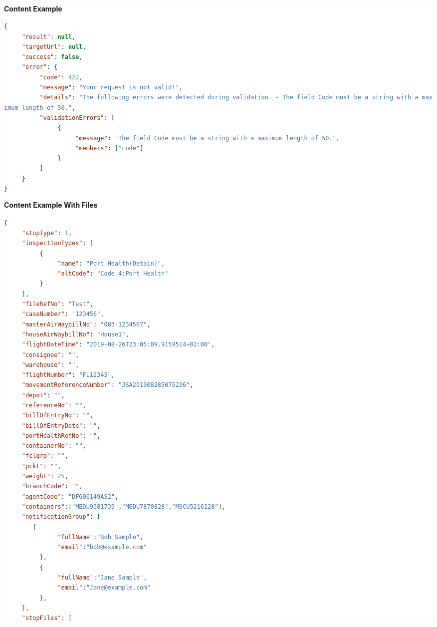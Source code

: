 **Content Example**

```json
{
     "result": null,
     "targetUrl": null,
     "success": false,
     "error": {
          "code": 422,
          "message": "Your request is not valid!",
          "details": "The following errors were detected during validation. - The field Code must be a string with a maximum length of 50.",
          "validationErrors": [
               {
                    "message": "The field Code must be a string with a maximum length of 50.",
                    "members": ["code"]
               }
          ]
     }
}
```

**Content Example With Files**

```json
{
     "stopType": 1,
     "inspectionTypes": [
          {
               "name": "Port Health(Detain)",
               "altCode": "Code 4:Port Health"
          }
     ],
     "fileRefNo": "Test",
     "caseNumber": "123456",
     "masterAirWaybillNo": "083-1234567",
     "houseAirWaybillNo": "House1",
     "flightDateTime": "2019-08-26T23:05:09.9159514+02:00",
     "consignee": "",
     "warehouse": "",
     "flightNumber": "FL12345",
     "movementReferenceNumber": "JSA201908285075236",
     "depot": "",
     "referenceNo": "",
     "billOfEntryNo": "",
     "billOfEntryDate": "",
     "portHealthRefNo": "",
     "containerNo": "",
     "fclgrp": "",
     "pckt": "",
     "weight": 25,
     "branchCode": "",
     "agentCode": "DFG00149AS2",
     "containers":["MEDU9381739","MEDU7870828","MSCU5216128"],
     "notificationGroup": [
       	{
               "fullName":"Bob Sample",
               "email":"bob@example.com"
          },
          {
               "fullName":"Jane Sample",
               "email":"Jane@example.com"
          },	
     ],
     "stopFiles": [
```